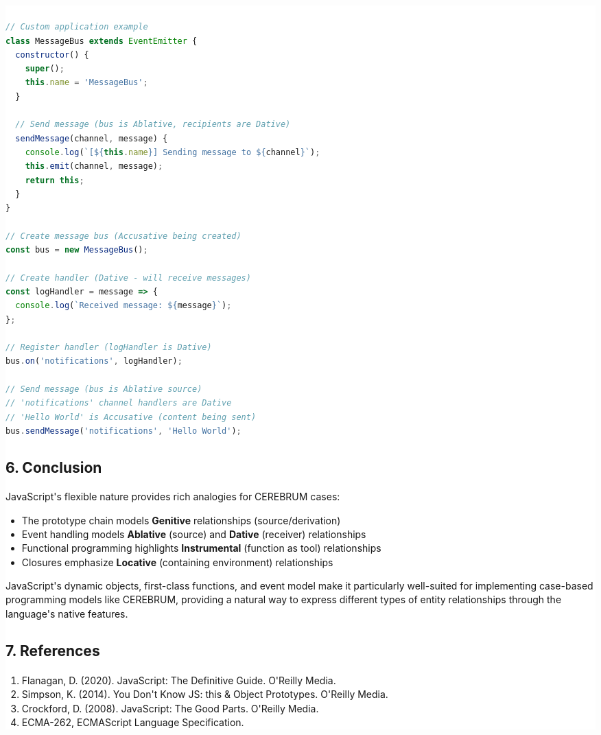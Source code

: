 ```javascript

// Custom application example
class MessageBus extends EventEmitter {
  constructor() {
    super();
    this.name = 'MessageBus';
  }
  
  // Send message (bus is Ablative, recipients are Dative)
  sendMessage(channel, message) {
    console.log(`[${this.name}] Sending message to ${channel}`);
    this.emit(channel, message);
    return this;
  }
}

// Create message bus (Accusative being created)
const bus = new MessageBus();

// Create handler (Dative - will receive messages)
const logHandler = message => {
  console.log(`Received message: ${message}`);
};

// Register handler (logHandler is Dative)
bus.on('notifications', logHandler);

// Send message (bus is Ablative source)
// 'notifications' channel handlers are Dative
// 'Hello World' is Accusative (content being sent)
bus.sendMessage('notifications', 'Hello World');
```

## 6. Conclusion

JavaScript's flexible nature provides rich analogies for CEREBRUM cases:

- The prototype chain models **Genitive** relationships (source/derivation)
- Event handling models **Ablative** (source) and **Dative** (receiver) relationships
- Functional programming highlights **Instrumental** (function as tool) relationships
- Closures emphasize **Locative** (containing environment) relationships

JavaScript's dynamic objects, first-class functions, and event model make it particularly well-suited for implementing case-based programming models like CEREBRUM, providing a natural way to express different types of entity relationships through the language's native features.

## 7. References

1. Flanagan, D. (2020). JavaScript: The Definitive Guide. O'Reilly Media.
2. Simpson, K. (2014). You Don't Know JS: this & Object Prototypes. O'Reilly Media.
3. Crockford, D. (2008). JavaScript: The Good Parts. O'Reilly Media.
4. ECMA-262, ECMAScript Language Specification. 